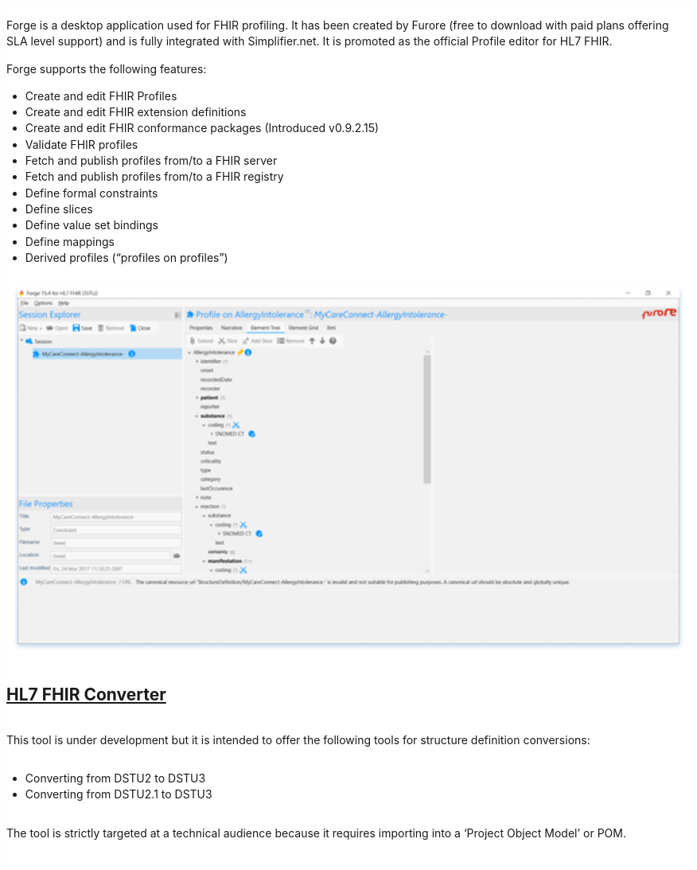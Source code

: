 <div style="display:flex;flex-wrap:wrap;padding:0 0 1em 0">
  <div style="flex:3 1 60%;padding:0 0 1em 0;">
    <p>Forge is a desktop application used for FHIR profiling. It has been created by Furore (free to download with paid plans offering SLA level support) and is fully integrated with Simplifier.net. It is promoted as the official Profile editor for HL7 FHIR.</p>
    <p>Forge supports the following features:</p>
    <ul>
    <li>Create and edit FHIR Profiles</li>
      <li>Create and edit FHIR extension definitions</li>
      <li>Create and edit FHIR conformance packages (Introduced v0.9.2.15)</li>
      <li>Validate FHIR profiles</li>
      <li>Fetch and publish profiles from/to a FHIR server</li>
      <li>Fetch and publish profiles from/to a FHIR registry</li>
      <li>Define formal constraints</li>
      <li>Define slices</li>
      <li>Define value set bindings</li>
      <li>Define mappings</li>
      <li>Derived profiles (“profiles on profiles”)</li>
    </ul>
  </div>
  <div style="flex:1 6 40%;padding:0 1em 0 1em;min-width:15em;">
    <img style="max-width:100%;width:100%;box-shadow: 0 0.2em 0.4em rgba(0, 94, 184,0.3);margin:0;" src="images/support/forge.png" alt="Forge Screenshot">
  </div>
</div>

## [HL7 FHIR Converter](http://hapifhir.io/doc_converter.html)

<div style="display:flex;flex-wrap:wrap;padding:0 0 1em 0">
<p>This tool is under development but it is intended to offer the following tools for structure definition conversions:</p>
<ul>
<li>Converting from DSTU2 to DSTU3</li>
<li>Converting from DSTU2.1 to DSTU3</li>
</ul>
<p>The tool is strictly targeted at a technical audience because it requires importing into a ‘Project Object Model’ or POM.</P>
</div>
